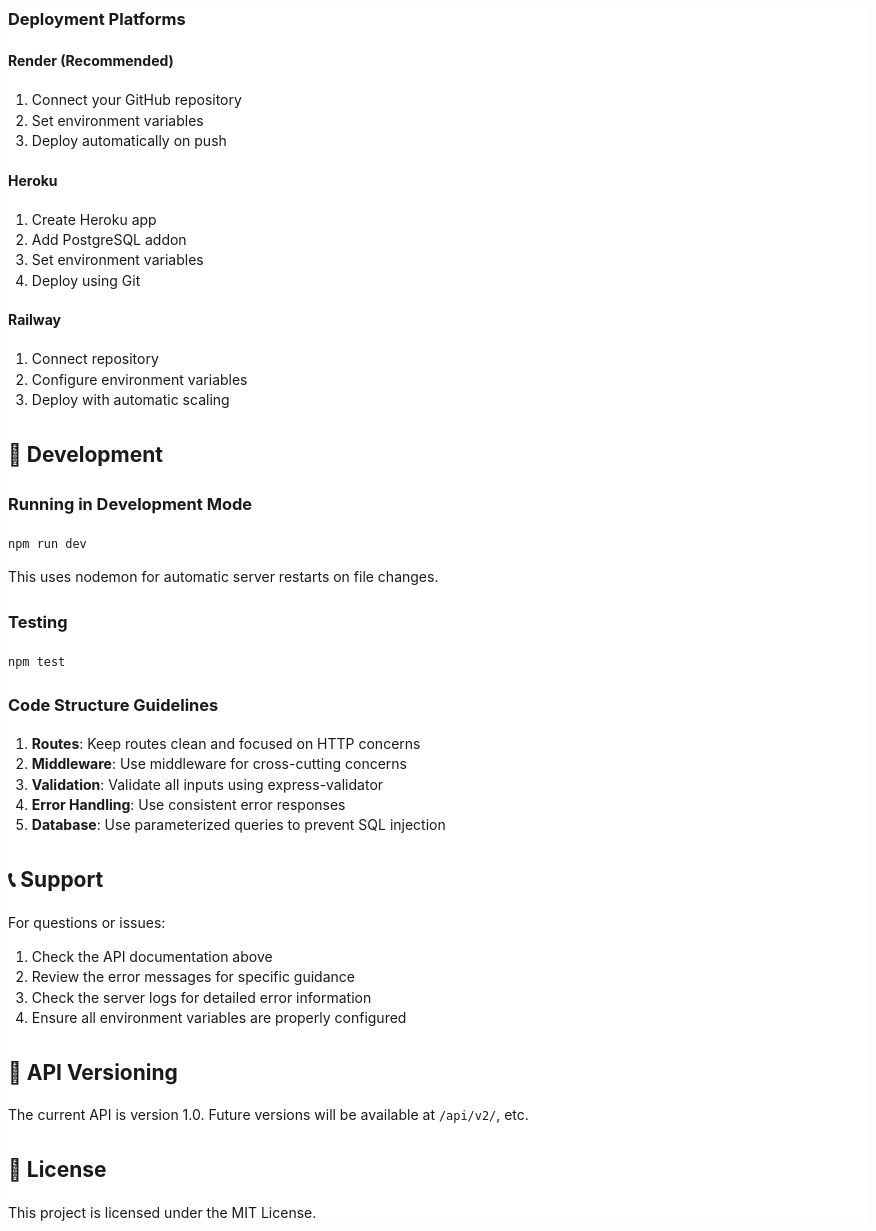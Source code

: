 ### Deployment Platforms

#### Render (Recommended)
1. Connect your GitHub repository
2. Set environment variables
3. Deploy automatically on push

#### Heroku
1. Create Heroku app
2. Add PostgreSQL addon
3. Set environment variables
4. Deploy using Git

#### Railway
1. Connect repository
2. Configure environment variables
3. Deploy with automatic scaling

## 🔧 Development

### Running in Development Mode
```bash
npm run dev
```

This uses nodemon for automatic server restarts on file changes.

### Testing
```bash
npm test
```

### Code Structure Guidelines

1. **Routes**: Keep routes clean and focused on HTTP concerns
2. **Middleware**: Use middleware for cross-cutting concerns
3. **Validation**: Validate all inputs using express-validator
4. **Error Handling**: Use consistent error responses
5. **Database**: Use parameterized queries to prevent SQL injection

## 📞 Support

For questions or issues:

1. Check the API documentation above
2. Review the error messages for specific guidance
3. Check the server logs for detailed error information
4. Ensure all environment variables are properly configured

## 🔄 API Versioning

The current API is version 1.0. Future versions will be available at `/api/v2/`, etc.

## 📝 License

This project is licensed under the MIT License.


